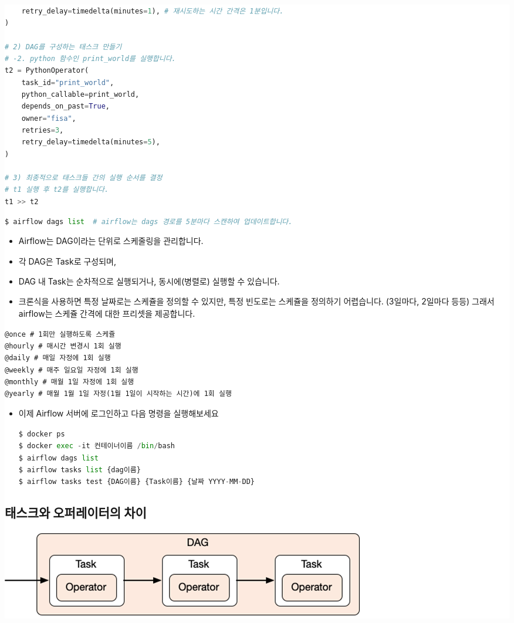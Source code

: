 ```python
    retry_delay=timedelta(minutes=1), # 재시도하는 시간 간격은 1분입니다.
)

# 2) DAG를 구성하는 태스크 만들기
# -2. python 함수인 print_world를 실행합니다.
t2 = PythonOperator(
    task_id="print_world",
    python_callable=print_world,
    depends_on_past=True,
    owner="fisa",
    retries=3,
    retry_delay=timedelta(minutes=5),
)

# 3) 최종적으로 태스크들 간의 실행 순서를 결정
# t1 실행 후 t2를 실행합니다.
t1 >> t2
```

```python
$ airflow dags list  # airflow는 dags 경로를 5분마다 스캔하여 업데이트합니다.
```

- Airflow는 DAG이라는 단위로 스케줄링을 관리합니다.
- 각 DAG은 Task로 구성되며,
- DAG 내 Task는 순차적으로 실행되거나, 동시에(병렬로) 실행할 수 있습니다.

- 크론식을 사용하면 특정 날짜로는 스케쥴을 정의할 수 있지만, 특정 빈도로는 스케쥴을 정의하기 어렵습니다. (3일마다, 2일마다 등등) 그래서 airflow는 스케쥴 간격에 대한 프리셋을 제공합니다.

```html
@once # 1회만 실행하도록 스케쥴
@hourly # 매시간 변경시 1회 실행
@daily # 매일 자정에 1회 실행
@weekly # 매주 일요일 자정에 1회 실행
@monthly # 매월 1일 자정에 1회 실행
@yearly # 매월 1월 1일 자정(1월 1일이 시작하는 시간)에 1회 실행
```

- 이제 Airflow 서버에 로그인하고 다음 명령을 실행해보세요
    
    ```python
    $ docker ps
    $ docker exec -it 컨테이너이름 /bin/bash
    $ airflow dags list
    $ airflow tasks list {dag이름}
    $ airflow tasks test {DAG이름} {Task이름} {날짜 YYYY-MM-DD}
    
    ```
    

## 태스크와 오퍼레이터의 차이

![Untitled](Airflow%20688496a7ab874107b4504e070deab79d/Untitled%207.png)
